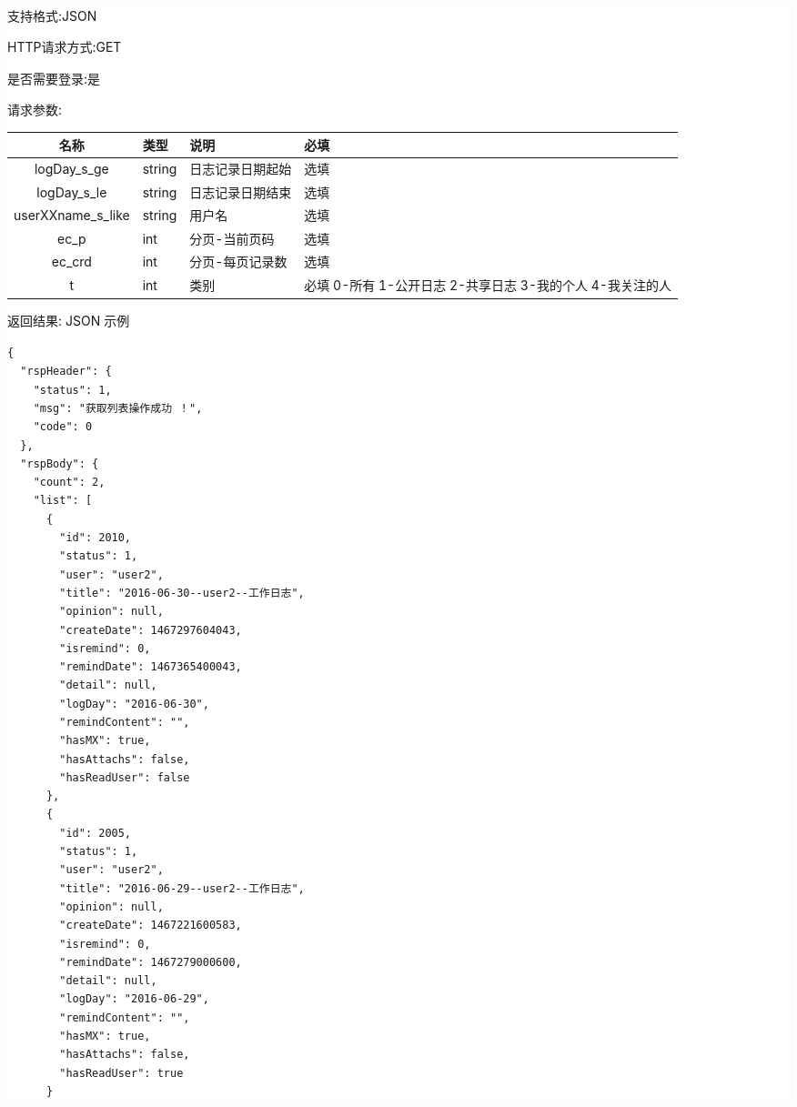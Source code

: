 支持格式:JSON

HTTP请求方式:GET

是否需要登录:是

请求参数:

|名称|类型|说明|必填|
|:-----:|:-----|:-----|:-----|
|logDay_s_ge|string|日志记录日期起始|选填|
|logDay_s_le|string|日志记录日期结束|选填|
|userXXname_s_like|string|用户名|选填|
|ec_p|int|分页-当前页码|选填|
|ec_crd|int|分页-每页记录数|选填|
|t|int|类别|必填 0-所有 1-公开日志 2-共享日志 3-我的个人 4-我关注的人|

返回结果:
JSON 示例

```
{
  "rspHeader": {
    "status": 1,
    "msg": "获取列表操作成功 ！",
    "code": 0
  },
  "rspBody": {
    "count": 2,
    "list": [
      {
        "id": 2010,
        "status": 1,
        "user": "user2",
        "title": "2016-06-30--user2--工作日志",
        "opinion": null,
        "createDate": 1467297604043,
        "isremind": 0,
        "remindDate": 1467365400043,
        "detail": null,
        "logDay": "2016-06-30",
        "remindContent": "",
        "hasMX": true,
        "hasAttachs": false,
        "hasReadUser": false
      },
      {
        "id": 2005,
        "status": 1,
        "user": "user2",
        "title": "2016-06-29--user2--工作日志",
        "opinion": null,
        "createDate": 1467221600583,
        "isremind": 0,
        "remindDate": 1467279000600,
        "detail": null,
        "logDay": "2016-06-29",
        "remindContent": "",
        "hasMX": true,
        "hasAttachs": false,
        "hasReadUser": true
      }
```